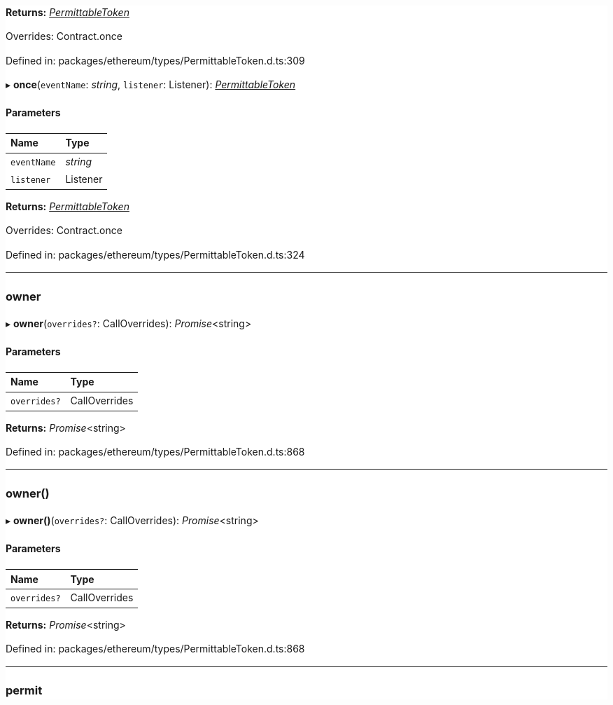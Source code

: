 **Returns:** [*PermittableToken*](permittabletoken.md)

Overrides: Contract.once

Defined in: packages/ethereum/types/PermittableToken.d.ts:309

▸ **once**(`eventName`: *string*, `listener`: Listener): [*PermittableToken*](permittabletoken.md)

#### Parameters

| Name | Type |
| :------ | :------ |
| `eventName` | *string* |
| `listener` | Listener |

**Returns:** [*PermittableToken*](permittabletoken.md)

Overrides: Contract.once

Defined in: packages/ethereum/types/PermittableToken.d.ts:324

___

### owner

▸ **owner**(`overrides?`: CallOverrides): *Promise*<string\>

#### Parameters

| Name | Type |
| :------ | :------ |
| `overrides?` | CallOverrides |

**Returns:** *Promise*<string\>

Defined in: packages/ethereum/types/PermittableToken.d.ts:868

___

### owner()

▸ **owner()**(`overrides?`: CallOverrides): *Promise*<string\>

#### Parameters

| Name | Type |
| :------ | :------ |
| `overrides?` | CallOverrides |

**Returns:** *Promise*<string\>

Defined in: packages/ethereum/types/PermittableToken.d.ts:868

___

### permit

